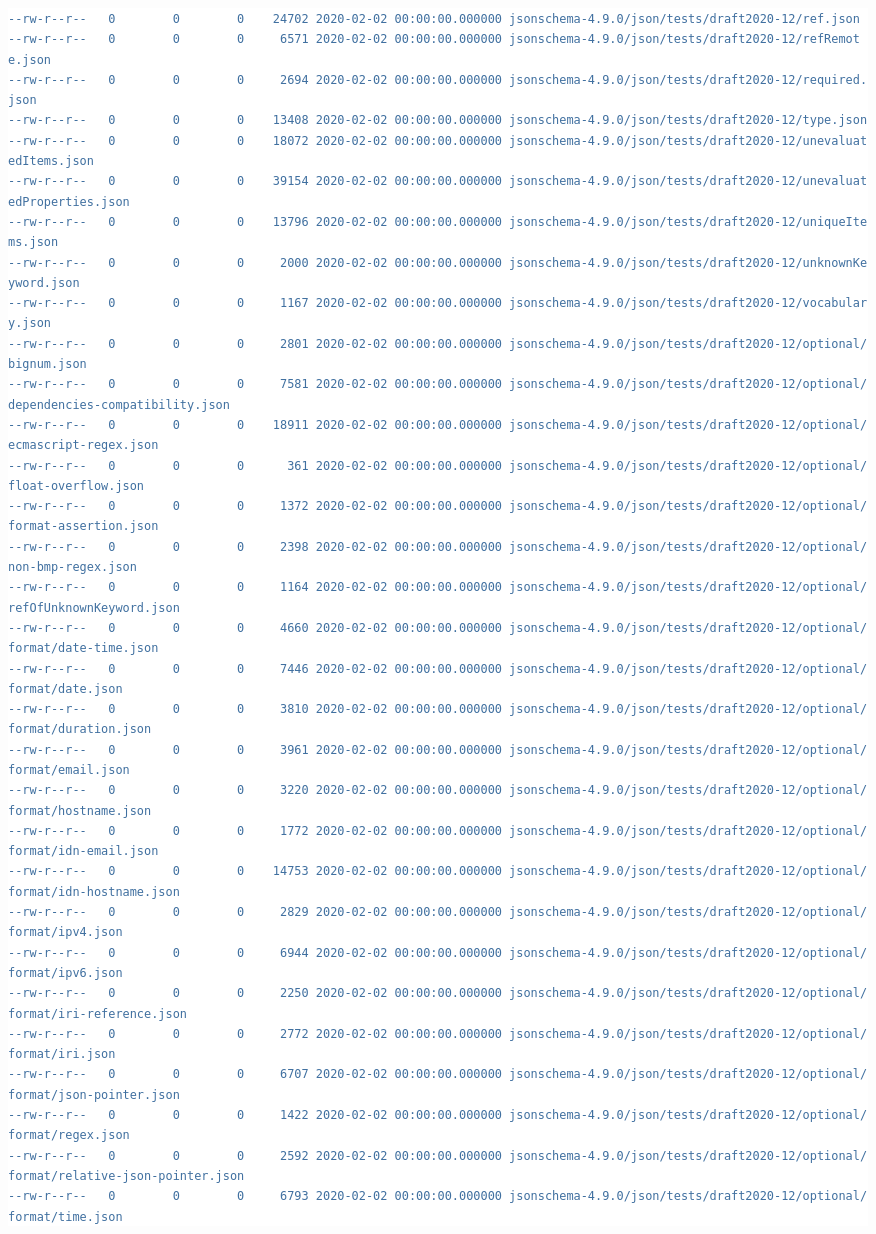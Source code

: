 ```diff
--rw-r--r--   0        0        0    24702 2020-02-02 00:00:00.000000 jsonschema-4.9.0/json/tests/draft2020-12/ref.json
--rw-r--r--   0        0        0     6571 2020-02-02 00:00:00.000000 jsonschema-4.9.0/json/tests/draft2020-12/refRemote.json
--rw-r--r--   0        0        0     2694 2020-02-02 00:00:00.000000 jsonschema-4.9.0/json/tests/draft2020-12/required.json
--rw-r--r--   0        0        0    13408 2020-02-02 00:00:00.000000 jsonschema-4.9.0/json/tests/draft2020-12/type.json
--rw-r--r--   0        0        0    18072 2020-02-02 00:00:00.000000 jsonschema-4.9.0/json/tests/draft2020-12/unevaluatedItems.json
--rw-r--r--   0        0        0    39154 2020-02-02 00:00:00.000000 jsonschema-4.9.0/json/tests/draft2020-12/unevaluatedProperties.json
--rw-r--r--   0        0        0    13796 2020-02-02 00:00:00.000000 jsonschema-4.9.0/json/tests/draft2020-12/uniqueItems.json
--rw-r--r--   0        0        0     2000 2020-02-02 00:00:00.000000 jsonschema-4.9.0/json/tests/draft2020-12/unknownKeyword.json
--rw-r--r--   0        0        0     1167 2020-02-02 00:00:00.000000 jsonschema-4.9.0/json/tests/draft2020-12/vocabulary.json
--rw-r--r--   0        0        0     2801 2020-02-02 00:00:00.000000 jsonschema-4.9.0/json/tests/draft2020-12/optional/bignum.json
--rw-r--r--   0        0        0     7581 2020-02-02 00:00:00.000000 jsonschema-4.9.0/json/tests/draft2020-12/optional/dependencies-compatibility.json
--rw-r--r--   0        0        0    18911 2020-02-02 00:00:00.000000 jsonschema-4.9.0/json/tests/draft2020-12/optional/ecmascript-regex.json
--rw-r--r--   0        0        0      361 2020-02-02 00:00:00.000000 jsonschema-4.9.0/json/tests/draft2020-12/optional/float-overflow.json
--rw-r--r--   0        0        0     1372 2020-02-02 00:00:00.000000 jsonschema-4.9.0/json/tests/draft2020-12/optional/format-assertion.json
--rw-r--r--   0        0        0     2398 2020-02-02 00:00:00.000000 jsonschema-4.9.0/json/tests/draft2020-12/optional/non-bmp-regex.json
--rw-r--r--   0        0        0     1164 2020-02-02 00:00:00.000000 jsonschema-4.9.0/json/tests/draft2020-12/optional/refOfUnknownKeyword.json
--rw-r--r--   0        0        0     4660 2020-02-02 00:00:00.000000 jsonschema-4.9.0/json/tests/draft2020-12/optional/format/date-time.json
--rw-r--r--   0        0        0     7446 2020-02-02 00:00:00.000000 jsonschema-4.9.0/json/tests/draft2020-12/optional/format/date.json
--rw-r--r--   0        0        0     3810 2020-02-02 00:00:00.000000 jsonschema-4.9.0/json/tests/draft2020-12/optional/format/duration.json
--rw-r--r--   0        0        0     3961 2020-02-02 00:00:00.000000 jsonschema-4.9.0/json/tests/draft2020-12/optional/format/email.json
--rw-r--r--   0        0        0     3220 2020-02-02 00:00:00.000000 jsonschema-4.9.0/json/tests/draft2020-12/optional/format/hostname.json
--rw-r--r--   0        0        0     1772 2020-02-02 00:00:00.000000 jsonschema-4.9.0/json/tests/draft2020-12/optional/format/idn-email.json
--rw-r--r--   0        0        0    14753 2020-02-02 00:00:00.000000 jsonschema-4.9.0/json/tests/draft2020-12/optional/format/idn-hostname.json
--rw-r--r--   0        0        0     2829 2020-02-02 00:00:00.000000 jsonschema-4.9.0/json/tests/draft2020-12/optional/format/ipv4.json
--rw-r--r--   0        0        0     6944 2020-02-02 00:00:00.000000 jsonschema-4.9.0/json/tests/draft2020-12/optional/format/ipv6.json
--rw-r--r--   0        0        0     2250 2020-02-02 00:00:00.000000 jsonschema-4.9.0/json/tests/draft2020-12/optional/format/iri-reference.json
--rw-r--r--   0        0        0     2772 2020-02-02 00:00:00.000000 jsonschema-4.9.0/json/tests/draft2020-12/optional/format/iri.json
--rw-r--r--   0        0        0     6707 2020-02-02 00:00:00.000000 jsonschema-4.9.0/json/tests/draft2020-12/optional/format/json-pointer.json
--rw-r--r--   0        0        0     1422 2020-02-02 00:00:00.000000 jsonschema-4.9.0/json/tests/draft2020-12/optional/format/regex.json
--rw-r--r--   0        0        0     2592 2020-02-02 00:00:00.000000 jsonschema-4.9.0/json/tests/draft2020-12/optional/format/relative-json-pointer.json
--rw-r--r--   0        0        0     6793 2020-02-02 00:00:00.000000 jsonschema-4.9.0/json/tests/draft2020-12/optional/format/time.json
```